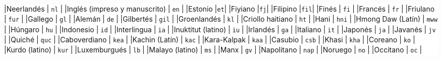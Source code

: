 |Neerlandés | `nl` |
|Inglés (impreso y manuscrito) | `en` |
|Estonio  |`et`|
|Fiyiano |`fj`|
|Filipino  |`fil`|
|Finés | `fi` |
|Francés | `fr` |
|Friulano  | `fur` |
|Gallego   | `gl` |
|Alemán | `de` |
|Gilbertés    | `gil` |
|Groenlandés   | `kl` |
|Criollo haitiano  | `ht` |
|Hani  | `hni` |
|Hmong Daw (Latín) | `mww` |
|Húngaro | `hu` |
|Indonesio   | `id` |
|Interlingua  | `ia` |
|Inuktitut (latino)  | `iu`  |
|Irlandés    | `ga` |
|Italiano | `it` |
|Japonés | `ja` |
|Javanés | `jv` |
|Quiché  | `quc` |
|Caboverdiano | `kea` |
|Kachin (Latín) | `kac` |
|Kara-Kalpak | `kaa` |
|Casubio | `csb` |
|Khasi  | `kha` |
|Coreano | `ko` |
|Kurdo (latino) | `kur` |
|Luxemburgués  | `lb` |
|Malayo (latino)  | `ms` |
|Manx  | `gv` |
|Napolitano   | `nap` |
|Noruego | `no` |
|Occitano | `oc` |